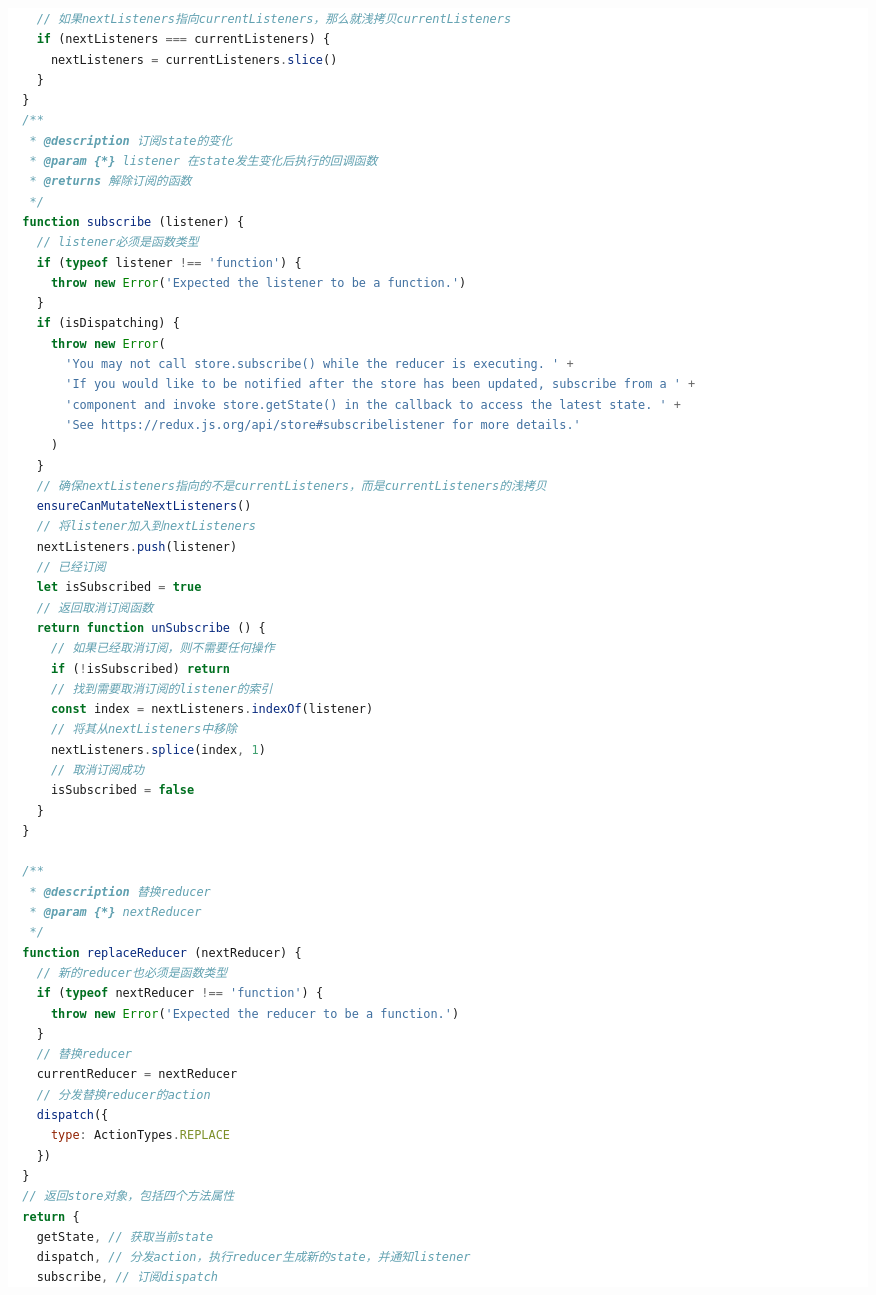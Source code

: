 ```javascript
    // 如果nextListeners指向currentListeners，那么就浅拷贝currentListeners
    if (nextListeners === currentListeners) {
      nextListeners = currentListeners.slice()
    }
  }
  /**
   * @description 订阅state的变化
   * @param {*} listener 在state发生变化后执行的回调函数
   * @returns 解除订阅的函数
   */
  function subscribe (listener) {
    // listener必须是函数类型
    if (typeof listener !== 'function') {
      throw new Error('Expected the listener to be a function.')
    }
    if (isDispatching) {
      throw new Error(
        'You may not call store.subscribe() while the reducer is executing. ' +
        'If you would like to be notified after the store has been updated, subscribe from a ' +
        'component and invoke store.getState() in the callback to access the latest state. ' +
        'See https://redux.js.org/api/store#subscribelistener for more details.'
      )
    }
    // 确保nextListeners指向的不是currentListeners，而是currentListeners的浅拷贝
    ensureCanMutateNextListeners()
    // 将listener加入到nextListeners
    nextListeners.push(listener)
    // 已经订阅
    let isSubscribed = true
    // 返回取消订阅函数
    return function unSubscribe () {
      // 如果已经取消订阅，则不需要任何操作
      if (!isSubscribed) return
      // 找到需要取消订阅的listener的索引
      const index = nextListeners.indexOf(listener)
      // 将其从nextListeners中移除
      nextListeners.splice(index, 1)
      // 取消订阅成功
      isSubscribed = false
    }
  }

  /**
   * @description 替换reducer
   * @param {*} nextReducer
   */
  function replaceReducer (nextReducer) {
    // 新的reducer也必须是函数类型
    if (typeof nextReducer !== 'function') {
      throw new Error('Expected the reducer to be a function.')
    }
    // 替换reducer
    currentReducer = nextReducer
    // 分发替换reducer的action
    dispatch({
      type: ActionTypes.REPLACE
    })
  }
  // 返回store对象，包括四个方法属性
  return {
    getState, // 获取当前state
    dispatch, // 分发action，执行reducer生成新的state，并通知listener
    subscribe, // 订阅dispatch
```